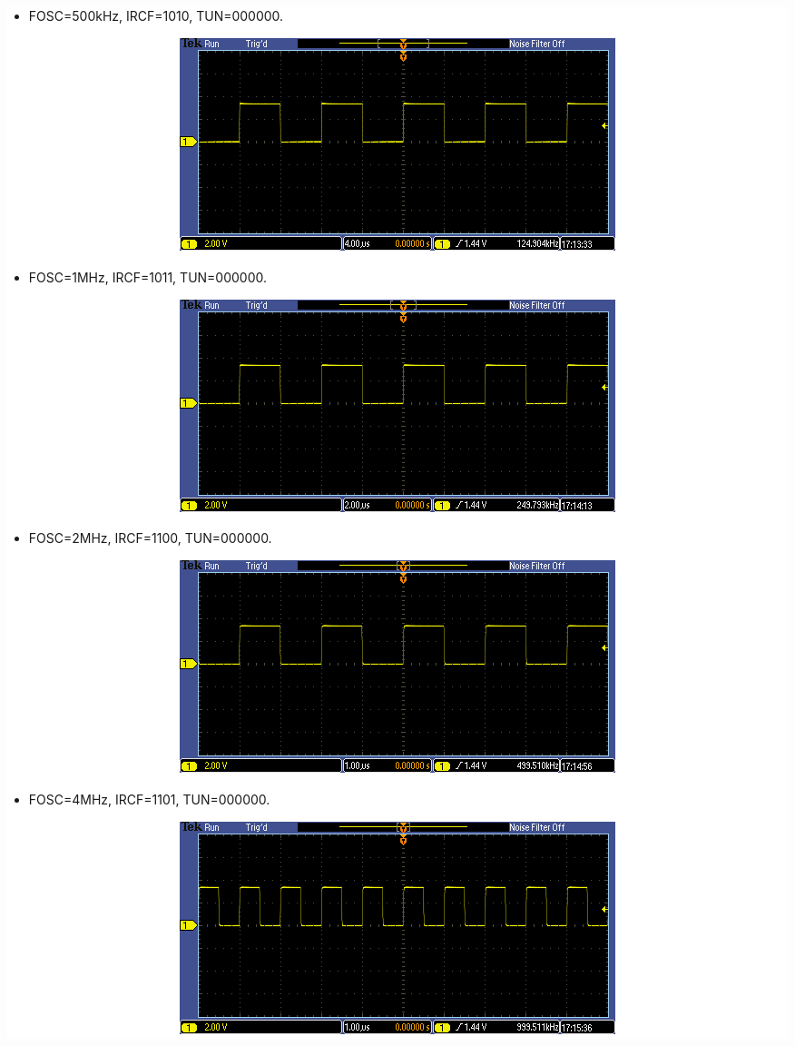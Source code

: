 - FOSC=500kHz, IRCF=1010, TUN=000000.

<p align="center"><img alt=="HFINTOSC" src="./pics/TEK00009.PNG"></p>

- FOSC=1MHz, IRCF=1011, TUN=000000.

<p align="center"><img alt=="HFINTOSC" src="./pics/TEK00010.PNG"></p>

- FOSC=2MHz, IRCF=1100, TUN=000000.

<p align="center"><img alt=="HFINTOSC" src="./pics/TEK00011.PNG"></p>

- FOSC=4MHz, IRCF=1101, TUN=000000.

<p align="center"><img alt=="HFINTOSC" src="./pics/TEK00012.PNG"></p>
